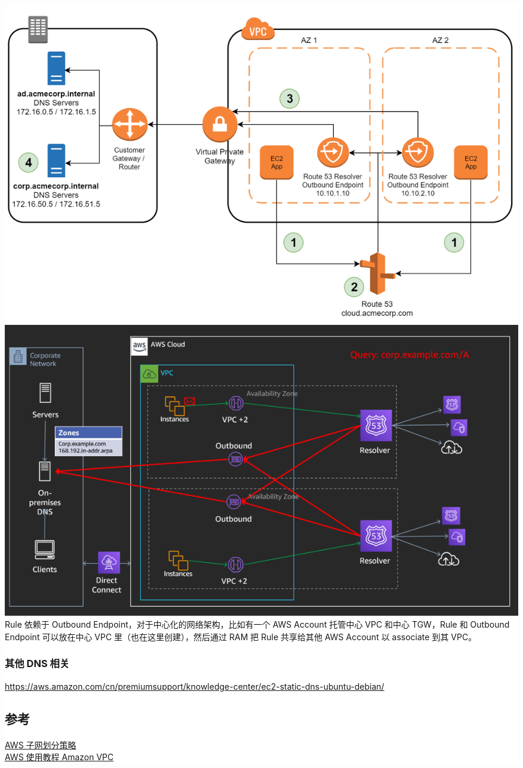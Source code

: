 ![](./VPC%20with%20Resolver%20Outbound%20Endpoint%200.png)  
![](./VPC%20with%20Resolver%20Outbound%20Endpoint%201.png)  
Rule 依赖于 Outbound Endpoint，对于中心化的网络架构，比如有一个 AWS Account 托管中心 VPC 和中心 TGW，Rule 和 Outbound Endpoint 可以放在中心 VPC 里（也在这里创建），然后通过 RAM 把 Rule 共享给其他 AWS Account 以 associate 到其 VPC。  
  
### 其他 DNS 相关
https://aws.amazon.com/cn/premiumsupport/knowledge-center/ec2-static-dns-ubuntu-debian/  
  
## 参考
[AWS 子网划分策略](https://zhuanlan.zhihu.com/p/60952066)  
[AWS 使用教程 Amazon VPC](https://blog.csdn.net/zhuyunier/article/details/86593197)  
